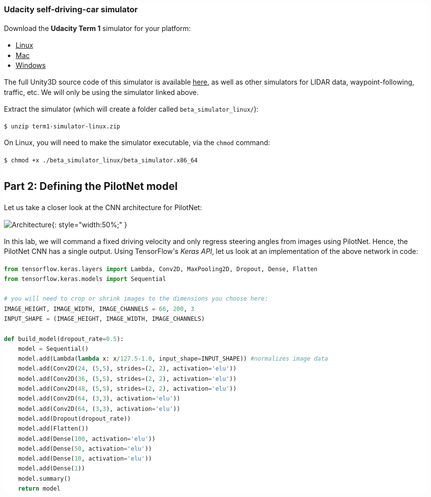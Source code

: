 
### Udacity self-driving-car simulator

Download the **Udacity Term 1** simulator for your platform:

* [Linux](https://s3-us-west-1.amazonaws.com/udacity-selfdrivingcar/Term1-Sim/term1-simulator-linux.zip)
* [Mac](https://s3-us-west-1.amazonaws.com/udacity-selfdrivingcar/Term1-Sim/term1-simulator-mac.zip)
* [Windows](https://s3-us-west-1.amazonaws.com/udacity-selfdrivingcar/Term1-Sim/term1-simulator-windows.zip)

The full Unity3D source code of this simulator is available [here](https://github.com/udacity/self-driving-car-sim), as well as other simulators for LIDAR data, waypoint-following, traffic, etc. We will only be using the simulator linked above.

Extract the simulator (which will create a folder called `beta_simulator_linux/`):

```
$ unzip term1-simulator-linux.zip
```

On Linux, you will need to make the simulator executable, via the `chmod` command:

```shell
$ chmod +x ./beta_simulator_linux/beta_simulator.x86_64
```

## Part 2: Defining the PilotNet model

Let us take a closer look at the CNN architecture for PilotNet:

![Architecture](https://devblogs.nvidia.com/parallelforall/wp-content/uploads/2016/08/cnn-architecture-624x890.png){: style="width:50%;" }

In this lab, we will command a fixed driving velocity and only regress steering angles from images using PilotNet. Hence, the PilotNet CNN has a single output. Using TensorFlow's *Keras API*, let us look at an implementation of the above network in code:

```python
from tensorflow.keras.layers import Lambda, Conv2D, MaxPooling2D, Dropout, Dense, Flatten
from tensorflow.keras.models import Sequential

# you will need to crop or shrink images to the dimensions you choose here:
IMAGE_HEIGHT, IMAGE_WIDTH, IMAGE_CHANNELS = 66, 200, 3
INPUT_SHAPE = (IMAGE_HEIGHT, IMAGE_WIDTH, IMAGE_CHANNELS)

def build_model(dropout_rate=0.5):
    model = Sequential()
    model.add(Lambda(lambda x: x/127.5-1.0, input_shape=INPUT_SHAPE)) #normalizes image data
    model.add(Conv2D(24, (5,5), strides=(2, 2), activation='elu'))
    model.add(Conv2D(36, (5,5), strides=(2, 2), activation='elu'))
    model.add(Conv2D(48, (5,5), strides=(2, 2), activation='elu'))
    model.add(Conv2D(64, (3,3), activation='elu'))
    model.add(Conv2D(64, (3,3), activation='elu'))
    model.add(Dropout(dropout_rate)) 
    model.add(Flatten())
    model.add(Dense(100, activation='elu'))
    model.add(Dense(50, activation='elu'))
    model.add(Dense(10, activation='elu'))
    model.add(Dense(1))
    model.summary()
    return model
```
